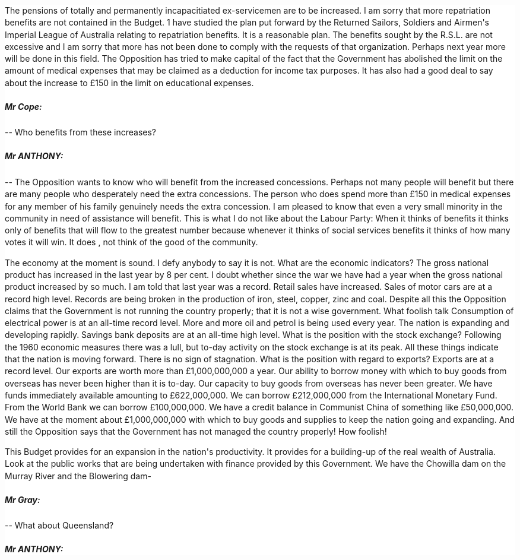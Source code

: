 The pensions of totally and permanently incapacitiated ex-servicemen are to be increased. I am sorry that more repatriation benefits are not contained in the Budget. 1 have studied the plan put forward by the Returned Sailors, Soldiers and Airmen's Imperial League of Australia relating to repatriation benefits. It is a reasonable plan. The benefits sought by the R.S.L. are not excessive and I am sorry that more has not been done to comply with the requests of that organization. Perhaps next year more will be done in this field. The Opposition has tried to make capital of the fact that the Government has abolished the limit on the amount of medical expenses that may be claimed as a deduction for income tax purposes. It has also had a good deal to say about the increase to £150 in the limit on educational expenses. 

##### Mr Cope:

-- Who benefits from these increases? 

##### Mr ANTHONY:

-- The Opposition wants to know who will benefit from the increased concessions. Perhaps not many people will benefit but there are many people who desperately need the extra concessions. The person who does spend more than £150 in medical expenses for any member of his family genuinely needs the extra concession. I am pleased to know that even a very small minority in the community in need of assistance will benefit. This is what I do not like about the Labour Party: When it thinks of benefits it thinks only of benefits that will flow to the greatest number because whenever it thinks of social services benefits it thinks of how many votes it will win. It does , not think of the good of the community. 

The economy at the moment is sound. I defy anybody to say it is not. What are the economic indicators? The gross national product has increased in the last year by 8 per cent. I doubt whether since the war we have had a year when the gross national product increased by so much. I am told that last year was a record. Retail sales have increased. Sales of motor cars are at a record high level. Records are being broken in the production of iron, steel, copper, zinc and coal. Despite all this the Opposition claims that the Government is not running the country properly; that it is not a wise government. What foolish talk Consumption of electrical power is at an all-time record level. More and more oil and petrol is being used every year. The nation is expanding and developing rapidly. Savings bank deposits are at an all-time high level. What is the position with the stock exchange? Following the 1960 economic measures there was a lull, but to-day activity on the stock exchange is at its peak. All these things indicate that the nation is moving forward. There is no sign of stagnation. What is the position with regard to exports? Exports are at a record level. Our exports are worth more than £1,000,000,000 a year. Our ability to borrow money with which to buy goods from overseas has never been higher than it is to-day. Our capacity to buy goods from overseas has never been greater. We have funds immediately available amounting to £622,000,000. We can borrow £212,000,000 from the International Monetary Fund. From the World Bank we can borrow £100,000,000. We have a credit balance in Communist China of something like £50,000,000. We have at the moment about £1,000,000,000 with which to buy goods and supplies to keep the nation going and expanding. And still the Opposition says that the Government has not managed the country properly! How foolish! 

This Budget provides for an expansion in the nation's productivity. It provides for a building-up of the real wealth of Australia. Look at the public works that are being undertaken with finance provided by this Government. We have the Chowilla dam on the Murray River and the Blowering dam- 

##### Mr Gray:

--  What about Queensland? 

##### Mr ANTHONY:
